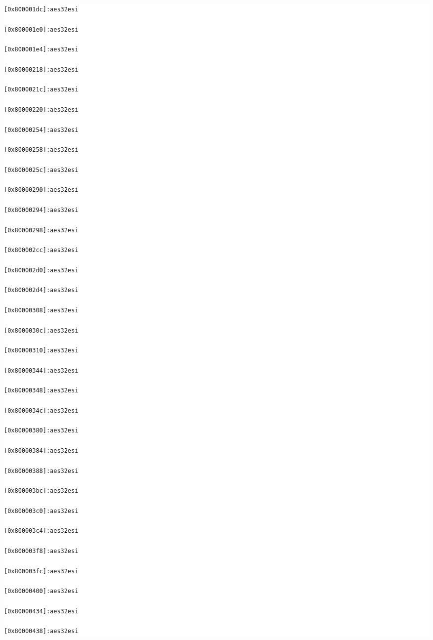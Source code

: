 ```
[0x800001dc]:aes32esi

[0x800001e0]:aes32esi

[0x800001e4]:aes32esi

[0x80000218]:aes32esi

[0x8000021c]:aes32esi

[0x80000220]:aes32esi

[0x80000254]:aes32esi

[0x80000258]:aes32esi

[0x8000025c]:aes32esi

[0x80000290]:aes32esi

[0x80000294]:aes32esi

[0x80000298]:aes32esi

[0x800002cc]:aes32esi

[0x800002d0]:aes32esi

[0x800002d4]:aes32esi

[0x80000308]:aes32esi

[0x8000030c]:aes32esi

[0x80000310]:aes32esi

[0x80000344]:aes32esi

[0x80000348]:aes32esi

[0x8000034c]:aes32esi

[0x80000380]:aes32esi

[0x80000384]:aes32esi

[0x80000388]:aes32esi

[0x800003bc]:aes32esi

[0x800003c0]:aes32esi

[0x800003c4]:aes32esi

[0x800003f8]:aes32esi

[0x800003fc]:aes32esi

[0x80000400]:aes32esi

[0x80000434]:aes32esi

[0x80000438]:aes32esi
```